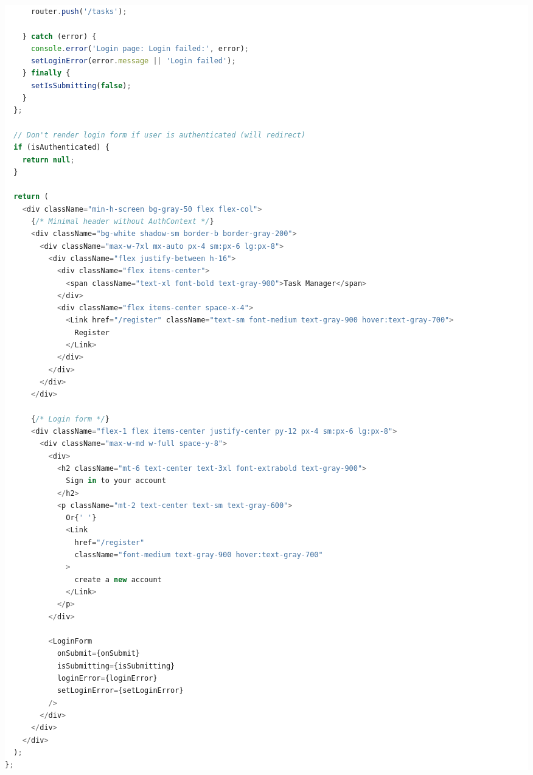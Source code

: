 ```javascript
      router.push('/tasks');
      
    } catch (error) {
      console.error('Login page: Login failed:', error);
      setLoginError(error.message || 'Login failed');
    } finally {
      setIsSubmitting(false);
    }
  };

  // Don't render login form if user is authenticated (will redirect)
  if (isAuthenticated) {
    return null;
  }

  return (
    <div className="min-h-screen bg-gray-50 flex flex-col">
      {/* Minimal header without AuthContext */}
      <div className="bg-white shadow-sm border-b border-gray-200">
        <div className="max-w-7xl mx-auto px-4 sm:px-6 lg:px-8">
          <div className="flex justify-between h-16">
            <div className="flex items-center">
              <span className="text-xl font-bold text-gray-900">Task Manager</span>
            </div>
            <div className="flex items-center space-x-4">
              <Link href="/register" className="text-sm font-medium text-gray-900 hover:text-gray-700">
                Register
              </Link>
            </div>
          </div>
        </div>
      </div>
      
      {/* Login form */}
      <div className="flex-1 flex items-center justify-center py-12 px-4 sm:px-6 lg:px-8">
        <div className="max-w-md w-full space-y-8">
          <div>
            <h2 className="mt-6 text-center text-3xl font-extrabold text-gray-900">
              Sign in to your account
            </h2>
            <p className="mt-2 text-center text-sm text-gray-600">
              Or{' '}
              <Link
                href="/register"
                className="font-medium text-gray-900 hover:text-gray-700"
              >
                create a new account
              </Link>
            </p>
          </div>
          
          <LoginForm 
            onSubmit={onSubmit}
            isSubmitting={isSubmitting}
            loginError={loginError}
            setLoginError={setLoginError}
          />
        </div>
      </div>
    </div>
  );
};
```
